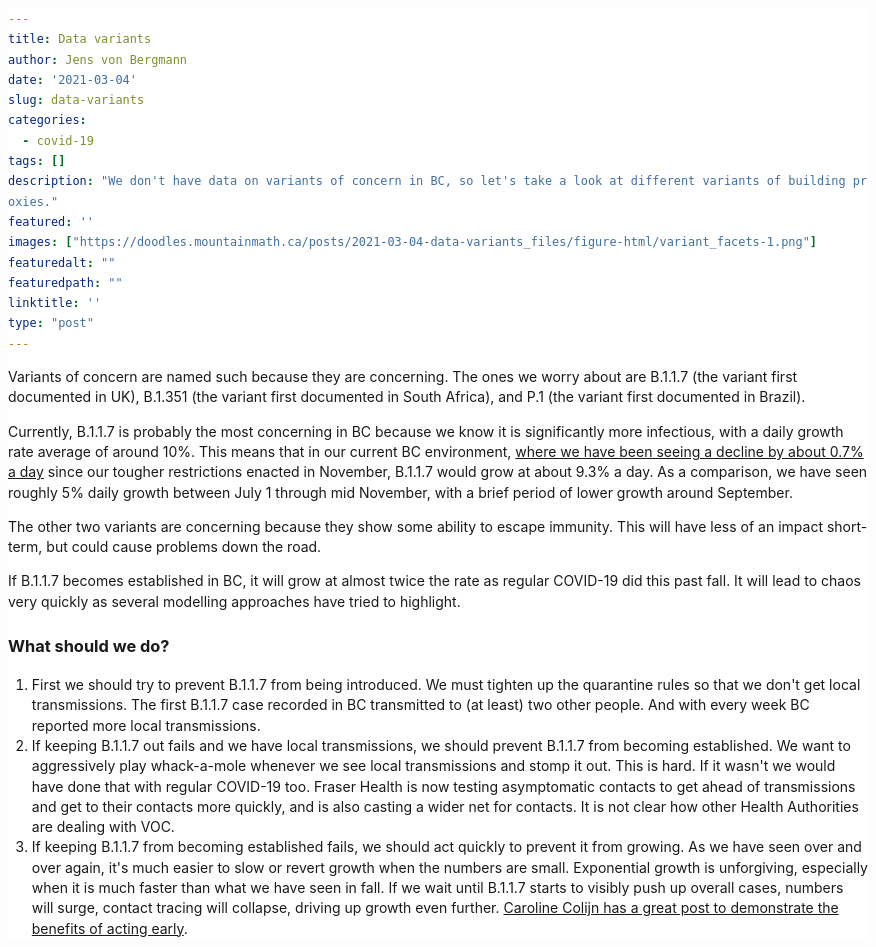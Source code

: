 ```yaml
---
title: Data variants
author: Jens von Bergmann
date: '2021-03-04'
slug: data-variants
categories:
  - covid-19
tags: []
description: "We don't have data on variants of concern in BC, so let's take a look at different variants of building proxies."
featured: ''
images: ["https://doodles.mountainmath.ca/posts/2021-03-04-data-variants_files/figure-html/variant_facets-1.png"]
featuredalt: ""
featuredpath: ""
linktitle: ''
type: "post"
---
```





Variants of concern are named such because they are concerning. The ones we worry about are B.1.1.7 (the variant first documented in UK), B.1.351 (the variant first documented in South Africa), and P.1 (the variant first documented in Brazil).

Currently, B.1.1.7 is probably the most concerning in BC because we know it is significantly more infectious, with a daily growth rate average of around 10%. This means that in our current BC environment, [where we have been seeing a decline by about 0.7% a day](https://doodles.mountainmath.ca/blog/2021/02/21/on-covid-and-exponential-growth/) since our tougher restrictions enacted in November, B.1.1.7 would grow at about 9.3% a day. As a comparison, we have seen roughly 5% daily growth between July 1 through mid November, with a brief period of lower growth around September.

The other two variants are concerning because they show some ability to escape immunity. This will have less of an impact short-term, but could cause problems down the road.

If B.1.1.7 becomes established in BC, it will grow at almost twice the rate as regular COVID-19 did this past fall. It will lead to chaos very quickly as several modelling approaches have tried to highlight.

### What should we do?

1. First we should try to prevent B.1.1.7 from being introduced. We must tighten up the quarantine rules so that we don't get local transmissions. The first B.1.1.7 case recorded in BC transmitted to (at least) two other people. And with every week BC reported more local transmissions. 
2. If keeping B.1.1.7 out fails and we have local transmissions, we should prevent B.1.1.7 from becoming established. We want to aggressively play whack-a-mole whenever we see local transmissions and stomp it out. This is hard. If it wasn't we would have done that with regular COVID-19 too. Fraser Health is now testing asymptomatic contacts to get ahead of transmissions and get to their contacts more quickly, and is also casting a wider net for contacts. It is not clear how other Health Authorities are dealing with VOC.
3. If keeping B.1.1.7 from becoming established fails, we should act quickly to prevent it from growing. As we have seen over and over again, it's much easier to slow or revert growth when the numbers are small. Exponential growth is unforgiving, especially when it is much faster than what we have seen in fall. If we wait until B.1.1.7 starts to visibly push up overall cases, numbers will surge, contact tracing will collapse, driving up growth even further. [Caroline Colijn has a great post to demonstrate the benefits of acting early](https://www.sfu.ca/magpie/blog/variant-simple-proactive.html).
